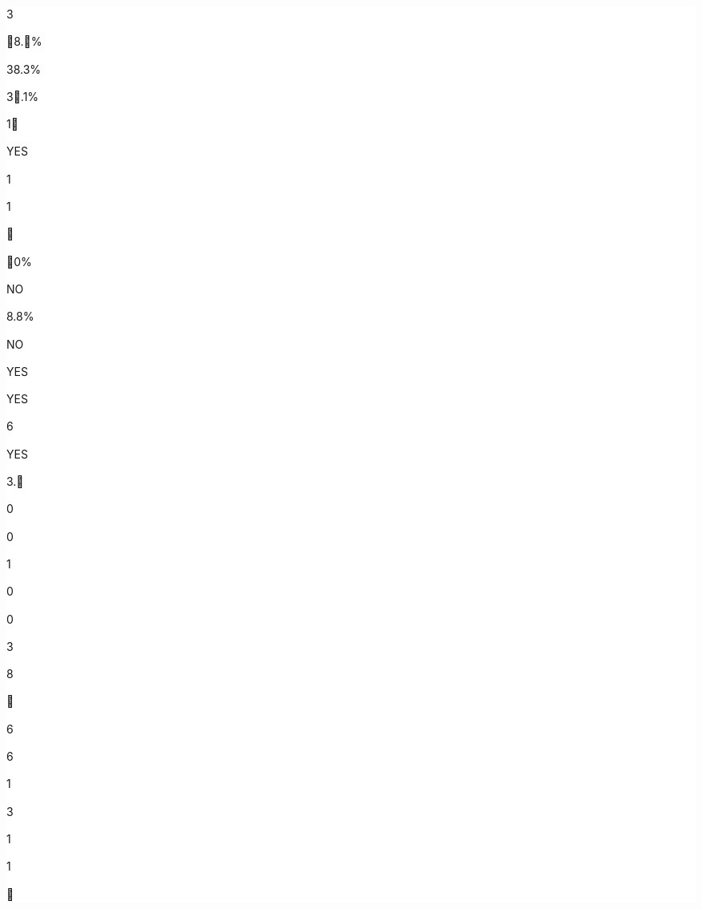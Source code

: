 3

8.%

38.3%

3.1%

1

YES

1

1



0%

NO

8.8%

NO

YES

YES

6

YES

3.

0

0

1

0

0

3

8



6

6

1

3

1

1


